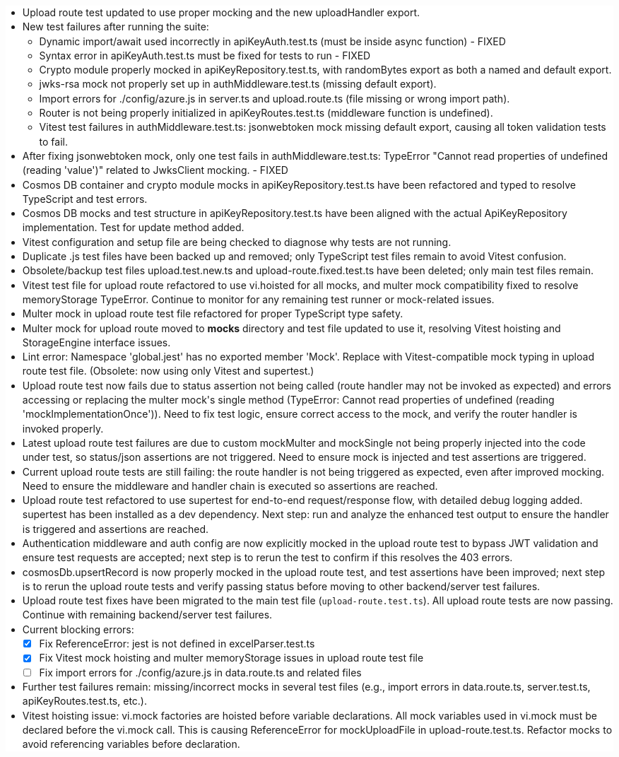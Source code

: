 - Upload route test updated to use proper mocking and the new uploadHandler export.
- New test failures after running the suite:
  - Dynamic import/await used incorrectly in apiKeyAuth.test.ts (must be inside async function) - FIXED
  - Syntax error in apiKeyAuth.test.ts must be fixed for tests to run - FIXED
  - Crypto module properly mocked in apiKeyRepository.test.ts, with randomBytes export as both a named and default export.
  - jwks-rsa mock not properly set up in authMiddleware.test.ts (missing default export).
  - Import errors for ./config/azure.js in server.ts and upload.route.ts (file missing or wrong import path).
  - Router is not being properly initialized in apiKeyRoutes.test.ts (middleware function is undefined).
  - Vitest test failures in authMiddleware.test.ts: jsonwebtoken mock missing default export, causing all token validation tests to fail.
- After fixing jsonwebtoken mock, only one test fails in authMiddleware.test.ts: TypeError "Cannot read properties of undefined (reading 'value')" related to JwksClient mocking. - FIXED
- Cosmos DB container and crypto module mocks in apiKeyRepository.test.ts have been refactored and typed to resolve TypeScript and test errors.
- Cosmos DB mocks and test structure in apiKeyRepository.test.ts have been aligned with the actual ApiKeyRepository implementation. Test for update method added.
- Vitest configuration and setup file are being checked to diagnose why tests are not running.
- Duplicate .js test files have been backed up and removed; only TypeScript test files remain to avoid Vitest confusion.
- Obsolete/backup test files upload.test.new.ts and upload-route.fixed.test.ts have been deleted; only main test files remain.
- Vitest test file for upload route refactored to use vi.hoisted for all mocks, and multer mock compatibility fixed to resolve memoryStorage TypeError. Continue to monitor for any remaining test runner or mock-related issues.
- Multer mock in upload route test file refactored for proper TypeScript type safety.
- Multer mock for upload route moved to __mocks__ directory and test file updated to use it, resolving Vitest hoisting and StorageEngine interface issues.
- Lint error: Namespace 'global.jest' has no exported member 'Mock'. Replace with Vitest-compatible mock typing in upload route test file. (Obsolete: now using only Vitest and supertest.)
- Upload route test now fails due to status assertion not being called (route handler may not be invoked as expected) and errors accessing or replacing the multer mock's single method (TypeError: Cannot read properties of undefined (reading 'mockImplementationOnce')). Need to fix test logic, ensure correct access to the mock, and verify the router handler is invoked properly.
- Latest upload route test failures are due to custom mockMulter and mockSingle not being properly injected into the code under test, so status/json assertions are not triggered. Need to ensure mock is injected and test assertions are triggered.
- Current upload route tests are still failing: the route handler is not being triggered as expected, even after improved mocking. Need to ensure the middleware and handler chain is executed so assertions are reached.
- Upload route test refactored to use supertest for end-to-end request/response flow, with detailed debug logging added. supertest has been installed as a dev dependency. Next step: run and analyze the enhanced test output to ensure the handler is triggered and assertions are reached.
- Authentication middleware and auth config are now explicitly mocked in the upload route test to bypass JWT validation and ensure test requests are accepted; next step is to rerun the test to confirm if this resolves the 403 errors.
- cosmosDb.upsertRecord is now properly mocked in the upload route test, and test assertions have been improved; next step is to rerun the upload route tests and verify passing status before moving to other backend/server test failures.
- Upload route test fixes have been migrated to the main test file (`upload-route.test.ts`). All upload route tests are now passing. Continue with remaining backend/server test failures.
- Current blocking errors:
  - [x] Fix ReferenceError: jest is not defined in excelParser.test.ts
  - [x] Fix Vitest mock hoisting and multer memoryStorage issues in upload route test file
  - [ ] Fix import errors for ./config/azure.js in data.route.ts and related files
- Further test failures remain: missing/incorrect mocks in several test files (e.g., import errors in data.route.ts, server.test.ts, apiKeyRoutes.test.ts, etc.).
- Vitest hoisting issue: vi.mock factories are hoisted before variable declarations. All mock variables used in vi.mock must be declared before the vi.mock call. This is causing ReferenceError for mockUploadFile in upload-route.test.ts. Refactor mocks to avoid referencing variables before declaration.